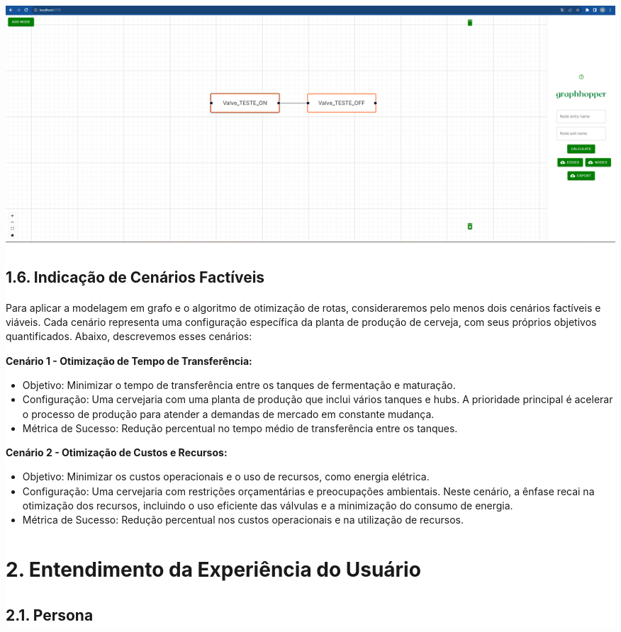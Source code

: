 ![valvula](./img/valvulaonoff.png)


## 1.6. Indicação de Cenários Factíveis

Para aplicar a modelagem em grafo e o algoritmo de otimização de rotas, consideraremos pelo menos dois cenários factíveis e viáveis. Cada cenário representa uma configuração específica da planta de produção de cerveja, com seus próprios objetivos quantificados. Abaixo, descrevemos esses cenários:

**Cenário 1 - Otimização de Tempo de Transferência:**

- Objetivo: Minimizar o tempo de transferência entre os tanques de fermentação e maturação.
- Configuração: Uma cervejaria com uma planta de produção que inclui vários tanques e hubs. A prioridade principal é acelerar o processo de produção para atender a demandas de mercado em constante mudança.
- Métrica de Sucesso: Redução percentual no tempo médio de transferência entre os tanques.

**Cenário 2 - Otimização de Custos e Recursos:**

- Objetivo: Minimizar os custos operacionais e o uso de recursos, como energia elétrica.
- Configuração: Uma cervejaria com restrições orçamentárias e preocupações ambientais. Neste cenário, a ênfase recai na otimização dos recursos, incluindo o uso eficiente das válvulas e a minimização do consumo de energia.
- Métrica de Sucesso: Redução percentual nos custos operacionais e na utilização de recursos.

# 2. Entendimento da Experiência do Usuário

## 2.1. Persona
